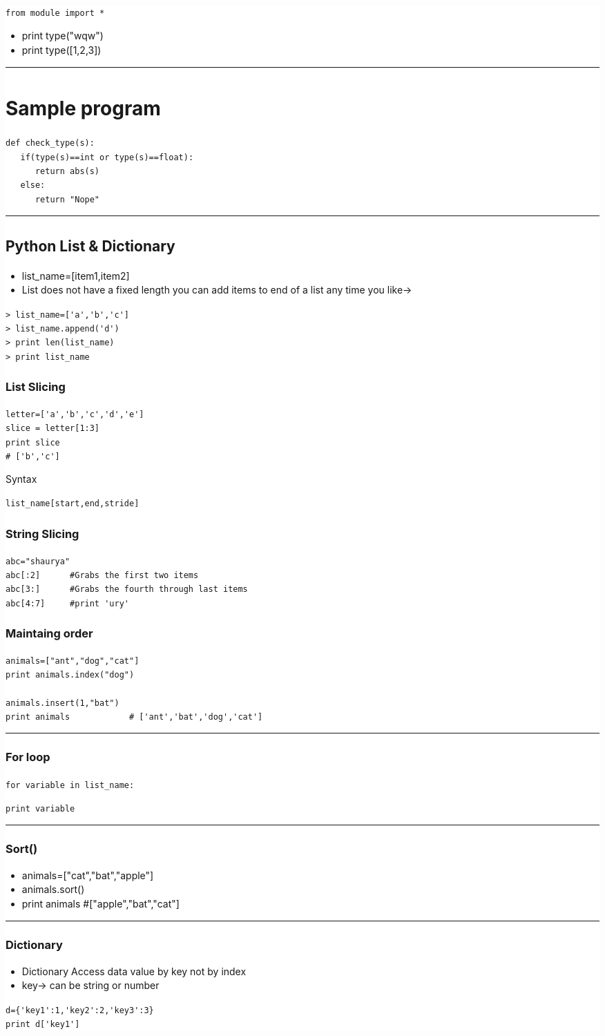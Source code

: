 ```from module import *```
   + print type("wqw")
   + print type([1,2,3])
******************
# Sample program
```
def check_type(s):
   if(type(s)==int or type(s)==float):
      return abs(s)
   else:
      return "Nope"
  ```
  ******************
## Python List & Dictionary
+ list_name=[item1,item2]
+ List does not have a fixed length you can add items to end of a list any time you like->
```
> list_name=['a','b','c']
> list_name.append('d')
> print len(list_name)
> print list_name
```
### List Slicing
```
letter=['a','b','c','d','e']
slice = letter[1:3]
print slice
# ['b','c']
```
Syntax
```
list_name[start,end,stride]
```
### String Slicing
```
abc="shaurya"
abc[:2]      #Grabs the first two items
abc[3:]      #Grabs the fourth through last items
abc[4:7]     #print 'ury'
```
### Maintaing order
```
animals=["ant","dog","cat"]
print animals.index("dog")

animals.insert(1,"bat")
print animals            # ['ant','bat','dog','cat']
```
****************
### For loop
```for variable in list_name:```

```print variable```
*********************
### Sort()
+ animals=["cat","bat","apple"]
+ animals.sort()
+ print animals    #["apple","bat","cat"]
******************
### Dictionary
+ Dictionary Access data value by key not by index
+ key-> can be string or number
```
d={'key1':1,'key2':2,'key3':3}
print d['key1']
```
```